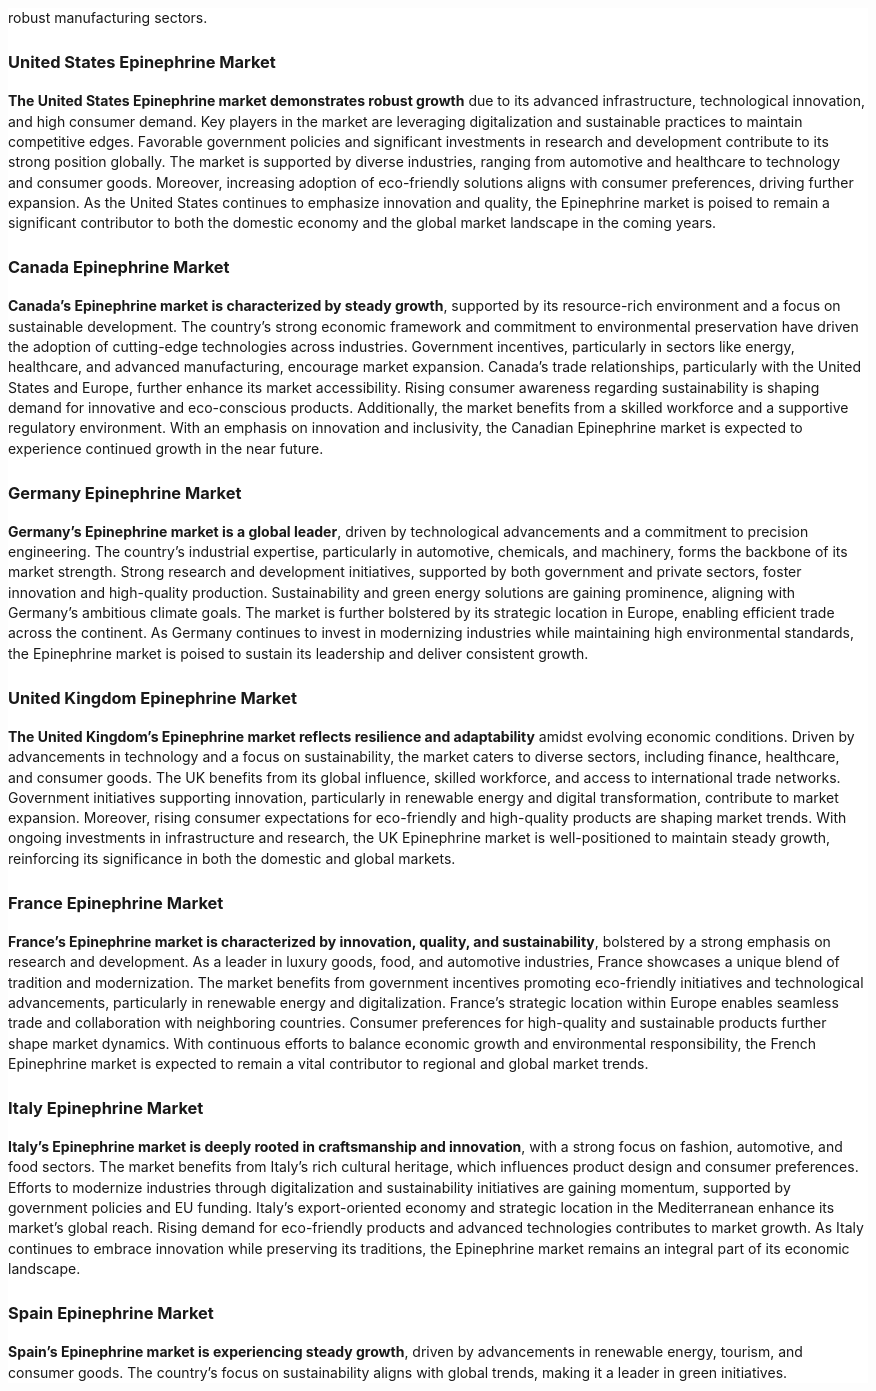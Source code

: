 robust manufacturing sectors.</span></em></p></blockquote><h3><strong>United States Epinephrine Market</strong></h3><p><strong>The United States Epinephrine market demonstrates robust growth</strong> due to its advanced infrastructure, technological innovation, and high consumer demand. Key players in the market are leveraging digitalization and sustainable practices to maintain competitive edges. Favorable government policies and significant investments in research and development contribute to its strong position globally. The market is supported by diverse industries, ranging from automotive and healthcare to technology and consumer goods. Moreover, increasing adoption of eco-friendly solutions aligns with consumer preferences, driving further expansion. As the United States continues to emphasize innovation and quality, the Epinephrine market is poised to remain a significant contributor to both the domestic economy and the global market landscape in the coming years.</p><h3><strong>Canada Epinephrine Market</strong></h3><p><strong>Canada&rsquo;s Epinephrine market is characterized by steady growth</strong>, supported by its resource-rich environment and a focus on sustainable development. The country&rsquo;s strong economic framework and commitment to environmental preservation have driven the adoption of cutting-edge technologies across industries. Government incentives, particularly in sectors like energy, healthcare, and advanced manufacturing, encourage market expansion. Canada&rsquo;s trade relationships, particularly with the United States and Europe, further enhance its market accessibility. Rising consumer awareness regarding sustainability is shaping demand for innovative and eco-conscious products. Additionally, the market benefits from a skilled workforce and a supportive regulatory environment. With an emphasis on innovation and inclusivity, the Canadian Epinephrine market is expected to experience continued growth in the near future.</p><h3><strong>Germany Epinephrine Market</strong></h3><p><strong>Germany&rsquo;s Epinephrine market is a global leader</strong>, driven by technological advancements and a commitment to precision engineering. The country&rsquo;s industrial expertise, particularly in automotive, chemicals, and machinery, forms the backbone of its market strength. Strong research and development initiatives, supported by both government and private sectors, foster innovation and high-quality production. Sustainability and green energy solutions are gaining prominence, aligning with Germany&rsquo;s ambitious climate goals. The market is further bolstered by its strategic location in Europe, enabling efficient trade across the continent. As Germany continues to invest in modernizing industries while maintaining high environmental standards, the Epinephrine market is poised to sustain its leadership and deliver consistent growth.</p><h3><strong>United Kingdom Epinephrine Market</strong></h3><p><strong>The United Kingdom&rsquo;s Epinephrine market reflects resilience and adaptability</strong> amidst evolving economic conditions. Driven by advancements in technology and a focus on sustainability, the market caters to diverse sectors, including finance, healthcare, and consumer goods. The UK benefits from its global influence, skilled workforce, and access to international trade networks. Government initiatives supporting innovation, particularly in renewable energy and digital transformation, contribute to market expansion. Moreover, rising consumer expectations for eco-friendly and high-quality products are shaping market trends. With ongoing investments in infrastructure and research, the UK Epinephrine market is well-positioned to maintain steady growth, reinforcing its significance in both the domestic and global markets.</p><h3><strong>France Epinephrine Market</strong></h3><p><strong>France&rsquo;s Epinephrine market is characterized by innovation, quality, and sustainability</strong>, bolstered by a strong emphasis on research and development. As a leader in luxury goods, food, and automotive industries, France showcases a unique blend of tradition and modernization. The market benefits from government incentives promoting eco-friendly initiatives and technological advancements, particularly in renewable energy and digitalization. France&rsquo;s strategic location within Europe enables seamless trade and collaboration with neighboring countries. Consumer preferences for high-quality and sustainable products further shape market dynamics. With continuous efforts to balance economic growth and environmental responsibility, the French Epinephrine market is expected to remain a vital contributor to regional and global market trends.</p><h3><strong>Italy Epinephrine Market</strong></h3><p><strong>Italy&rsquo;s Epinephrine market is deeply rooted in craftsmanship and innovation</strong>, with a strong focus on fashion, automotive, and food sectors. The market benefits from Italy&rsquo;s rich cultural heritage, which influences product design and consumer preferences. Efforts to modernize industries through digitalization and sustainability initiatives are gaining momentum, supported by government policies and EU funding. Italy&rsquo;s export-oriented economy and strategic location in the Mediterranean enhance its market&rsquo;s global reach. Rising demand for eco-friendly products and advanced technologies contributes to market growth. As Italy continues to embrace innovation while preserving its traditions, the Epinephrine market remains an integral part of its economic landscape.</p><h3><strong>Spain Epinephrine Market</strong></h3><p><strong>Spain&rsquo;s Epinephrine market is experiencing steady growth</strong>, driven by advancements in renewable energy, tourism, and consumer goods. The country&rsquo;s focus on sustainability aligns with global trends, making it a leader in green initiatives.